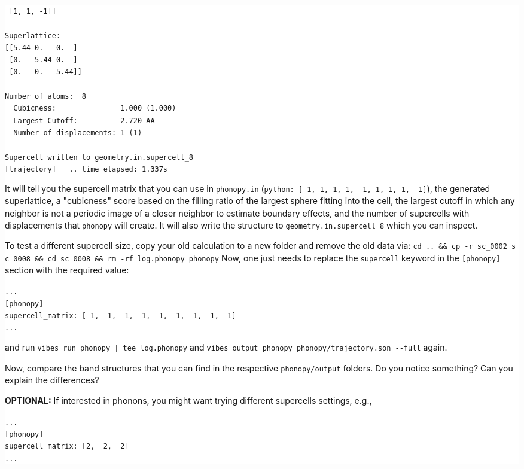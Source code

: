 ```text
 [1, 1, -1]]

Superlattice:
[[5.44 0.   0.  ]
 [0.   5.44 0.  ]
 [0.   0.   5.44]]

Number of atoms:  8
  Cubicness:               1.000 (1.000)
  Largest Cutoff:          2.720 AA
  Number of displacements: 1 (1)

Supercell written to geometry.in.supercell_8
[trajectory]   .. time elapsed: 1.337s
```

It will tell you the supercell matrix that you can use in `phonopy.in` (`python: [-1, 1, 1, 1, -1, 1, 1, 1, -1]`), the generated superlattice, a "cubicness" score based on the filling ratio of the largest sphere fitting into the cell, the largest cutoff in which any neighbor is not a periodic image of a closer neighbor to estimate boundary effects, and the number of supercells with displacements that `phonopy` will create. It will also write the structure to `geometry.in.supercell_8` which you can inspect.

To test a different supercell size, copy your old calculation to a new folder and remove the old data via:
``cd .. &&
cp -r sc_0002 sc_0008 &&
cd sc_0008 &&
rm -rf log.phonopy phonopy``
Now, one just needs to replace the `supercell` keyword in the `[phonopy]` section with the required value:

```text
...
[phonopy]
supercell_matrix: [-1,  1,  1,  1, -1,  1,  1,  1, -1]
...
```
and run
``vibes run phonopy | tee log.phonopy`` and ``vibes output phonopy phonopy/trajectory.son --full``
again.

Now, compare the band structures that you can find in the respective `phonopy/output` folders. Do you notice something? Can you explain the differences?

**OPTIONAL:** If interested in phonons, you might want trying different supercells settings, e.g.,

```text
...
[phonopy]
supercell_matrix: [2,  2,  2]
...
```
